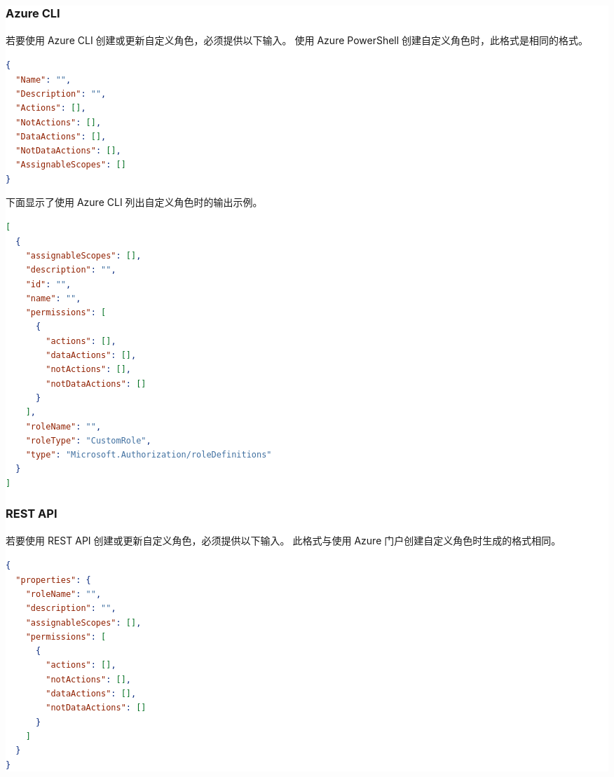 ### <a name="azure-cli"></a>Azure CLI

若要使用 Azure CLI 创建或更新自定义角色，必须提供以下输入。 使用 Azure PowerShell 创建自定义角色时，此格式是相同的格式。

```json
{
  "Name": "",
  "Description": "",
  "Actions": [],
  "NotActions": [],
  "DataActions": [],
  "NotDataActions": [],
  "AssignableScopes": []
}
```

下面显示了使用 Azure CLI 列出自定义角色时的输出示例。

```json
[
  {
    "assignableScopes": [],
    "description": "",
    "id": "",
    "name": "",
    "permissions": [
      {
        "actions": [],
        "dataActions": [],
        "notActions": [],
        "notDataActions": []
      }
    ],
    "roleName": "",
    "roleType": "CustomRole",
    "type": "Microsoft.Authorization/roleDefinitions"
  }
]
```

### <a name="rest-api"></a>REST API

若要使用 REST API 创建或更新自定义角色，必须提供以下输入。 此格式与使用 Azure 门户创建自定义角色时生成的格式相同。

```json
{
  "properties": {
    "roleName": "",
    "description": "",
    "assignableScopes": [],
    "permissions": [
      {
        "actions": [],
        "notActions": [],
        "dataActions": [],
        "notDataActions": []
      }
    ]
  }
}
```
